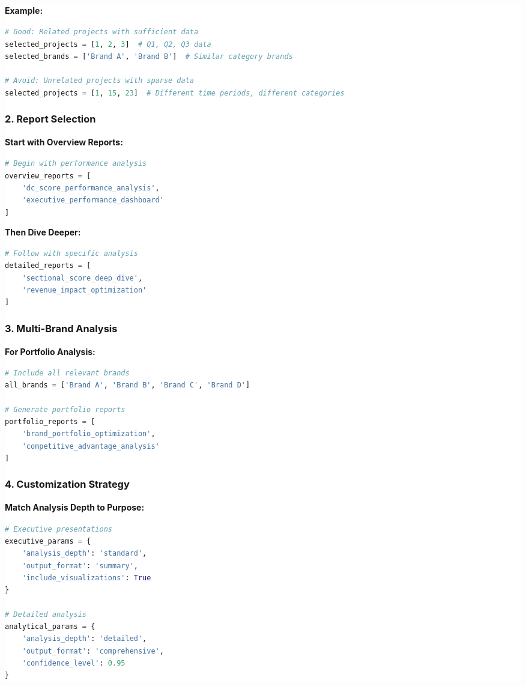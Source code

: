 **Example:**
```python
# Good: Related projects with sufficient data
selected_projects = [1, 2, 3]  # Q1, Q2, Q3 data
selected_brands = ['Brand A', 'Brand B']  # Similar category brands

# Avoid: Unrelated projects with sparse data
selected_projects = [1, 15, 23]  # Different time periods, different categories
```

### 2. Report Selection

**Start with Overview Reports:**
```python
# Begin with performance analysis
overview_reports = [
    'dc_score_performance_analysis',
    'executive_performance_dashboard'
]
```

**Then Dive Deeper:**
```python
# Follow with specific analysis
detailed_reports = [
    'sectional_score_deep_dive',
    'revenue_impact_optimization'
]
```

### 3. Multi-Brand Analysis

**For Portfolio Analysis:**
```python
# Include all relevant brands
all_brands = ['Brand A', 'Brand B', 'Brand C', 'Brand D']

# Generate portfolio reports
portfolio_reports = [
    'brand_portfolio_optimization',
    'competitive_advantage_analysis'
]
```

### 4. Customization Strategy

**Match Analysis Depth to Purpose:**
```python
# Executive presentations
executive_params = {
    'analysis_depth': 'standard',
    'output_format': 'summary',
    'include_visualizations': True
}

# Detailed analysis
analytical_params = {
    'analysis_depth': 'detailed',
    'output_format': 'comprehensive',
    'confidence_level': 0.95
}
```
